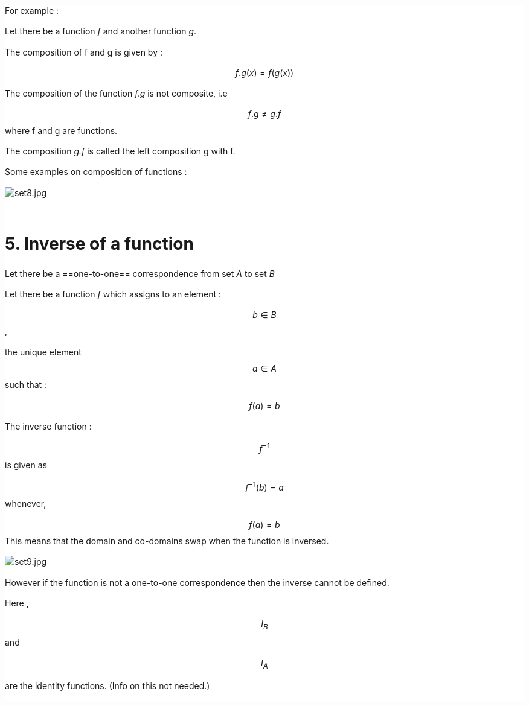For example :

Let there be a function *f* and another function *g*.

The composition of f and g is given by :

$$f.g(x) = f(g(x)) $$

The composition of the function *f.g* is not composite, i.e

$$ f.g \neq g.f $$
where f and g are functions.

The composition *g.f* is called the left composition g with f.

Some examples on composition of functions :


![set8.jpg](/img/user/Images/set8.jpg)

---

# 5. Inverse of a function 

Let there be a ==one-to-one== correspondence from set *A*  to set *B*


Let there be a function *f* which assigns to an element :

$$ b \in B $$, 

the unique element
 $$ a \in A  $$
such that :

 $$ f(a) = b $$
  
The inverse function :

 $$ f^{-1} $$ is given as 

 $$ f^{-1}(b) = a $$
whenever, 

 $$ f(a) = b $$
This means that the domain and co-domains swap when the function is inversed.


![set9.jpg](/img/user/Images/set9.jpg)

However if the function is not a one-to-one correspondence then the inverse cannot be defined.

Here , 

 $$ I_{B} $$ and 

$$ I_{A} $$

are the identity functions. (Info on this not needed.)

---
